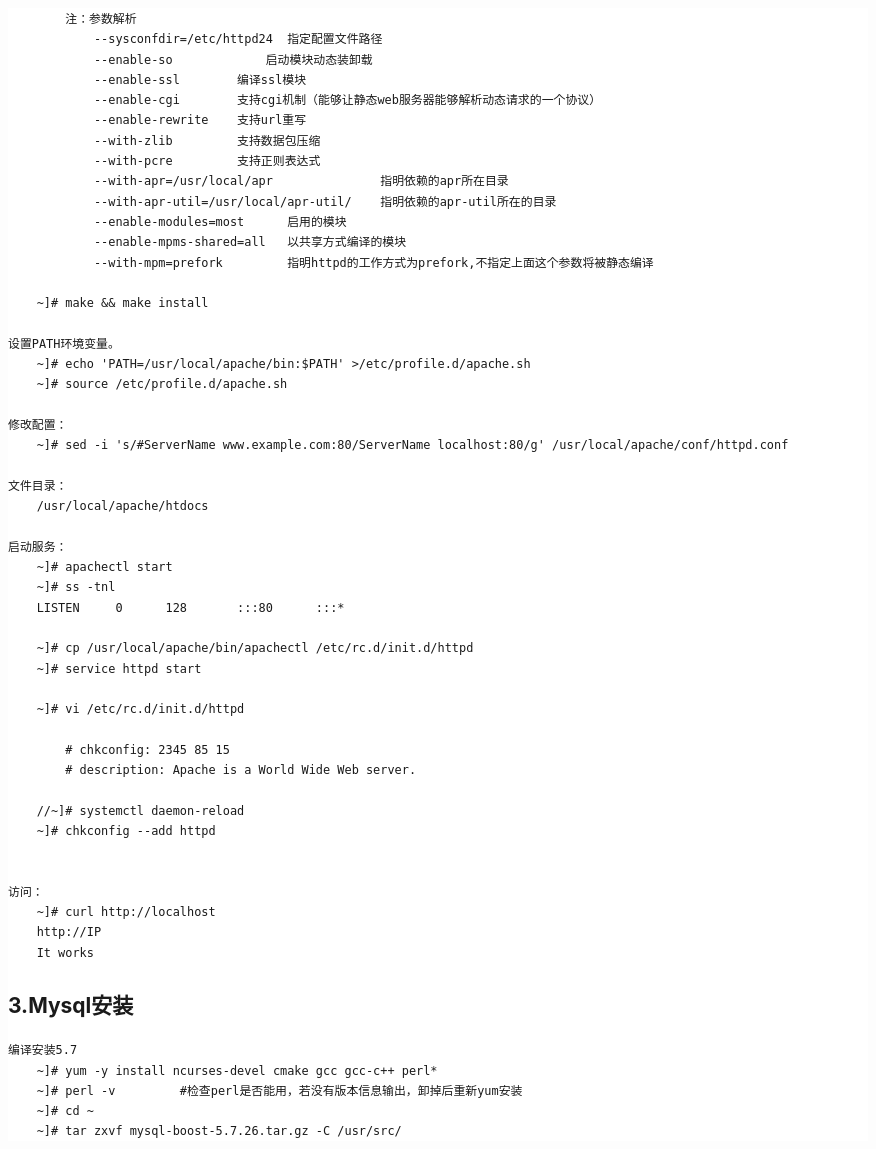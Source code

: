 			注：参数解析
				--sysconfdir=/etc/httpd24  指定配置文件路径
	        	--enable-so 			启动模块动态装卸载
	        	--enable-ssl 		编译ssl模块
	        	--enable-cgi 		支持cgi机制（能够让静态web服务器能够解析动态请求的一个协议）
	        	--enable-rewrite  	支持url重写     
	        	--with-zlib  		支持数据包压缩       
	        	--with-pcre  		支持正则表达式
	        	--with-apr=/usr/local/apr  				指明依赖的apr所在目录
	        	--with-apr-util=/usr/local/apr-util/  	指明依赖的apr-util所在的目录
	        	--enable-modules=most      启用的模块
	        	--enable-mpms-shared=all   以共享方式编译的模块
	        	--with-mpm=prefork         指明httpd的工作方式为prefork,不指定上面这个参数将被静态编译

		~]# make && make install     

	设置PATH环境变量。
		~]# echo 'PATH=/usr/local/apache/bin:$PATH' >/etc/profile.d/apache.sh
		~]# source /etc/profile.d/apache.sh

	修改配置：
		~]# sed -i 's/#ServerName www.example.com:80/ServerName localhost:80/g' /usr/local/apache/conf/httpd.conf 

	文件目录：
		/usr/local/apache/htdocs
		
	启动服务：
		~]# apachectl start
		~]# ss -tnl
		LISTEN     0      128       :::80      :::*   

		~]# cp /usr/local/apache/bin/apachectl /etc/rc.d/init.d/httpd   
		~]# service httpd start

		~]# vi /etc/rc.d/init.d/httpd  
		
			# chkconfig: 2345 85 15
			# description: Apache is a World Wide Web server.

		//~]# systemctl daemon-reload
		~]# chkconfig --add httpd
		

	访问：
		~]# curl http://localhost
		http://IP
		It works	


## 3.Mysql安装 ##

	编译安装5.7
		~]# yum -y install ncurses-devel cmake gcc gcc-c++ perl*
		~]# perl -v 		#检查perl是否能用，若没有版本信息输出，卸掉后重新yum安装
		~]# cd ~
		~]# tar zxvf mysql-boost-5.7.26.tar.gz -C /usr/src/
	